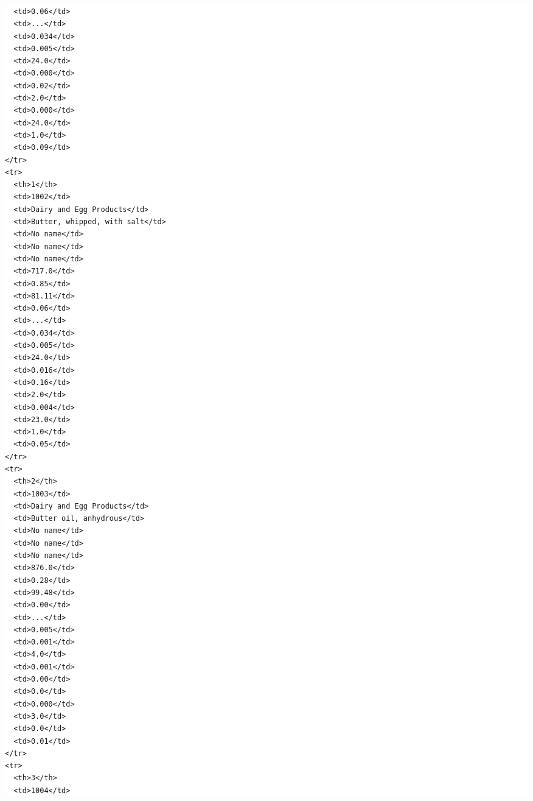       <td>0.06</td>
      <td>...</td>
      <td>0.034</td>
      <td>0.005</td>
      <td>24.0</td>
      <td>0.000</td>
      <td>0.02</td>
      <td>2.0</td>
      <td>0.000</td>
      <td>24.0</td>
      <td>1.0</td>
      <td>0.09</td>
    </tr>
    <tr>
      <th>1</th>
      <td>1002</td>
      <td>Dairy and Egg Products</td>
      <td>Butter, whipped, with salt</td>
      <td>No name</td>
      <td>No name</td>
      <td>No name</td>
      <td>717.0</td>
      <td>0.85</td>
      <td>81.11</td>
      <td>0.06</td>
      <td>...</td>
      <td>0.034</td>
      <td>0.005</td>
      <td>24.0</td>
      <td>0.016</td>
      <td>0.16</td>
      <td>2.0</td>
      <td>0.004</td>
      <td>23.0</td>
      <td>1.0</td>
      <td>0.05</td>
    </tr>
    <tr>
      <th>2</th>
      <td>1003</td>
      <td>Dairy and Egg Products</td>
      <td>Butter oil, anhydrous</td>
      <td>No name</td>
      <td>No name</td>
      <td>No name</td>
      <td>876.0</td>
      <td>0.28</td>
      <td>99.48</td>
      <td>0.00</td>
      <td>...</td>
      <td>0.005</td>
      <td>0.001</td>
      <td>4.0</td>
      <td>0.001</td>
      <td>0.00</td>
      <td>0.0</td>
      <td>0.000</td>
      <td>3.0</td>
      <td>0.0</td>
      <td>0.01</td>
    </tr>
    <tr>
      <th>3</th>
      <td>1004</td>